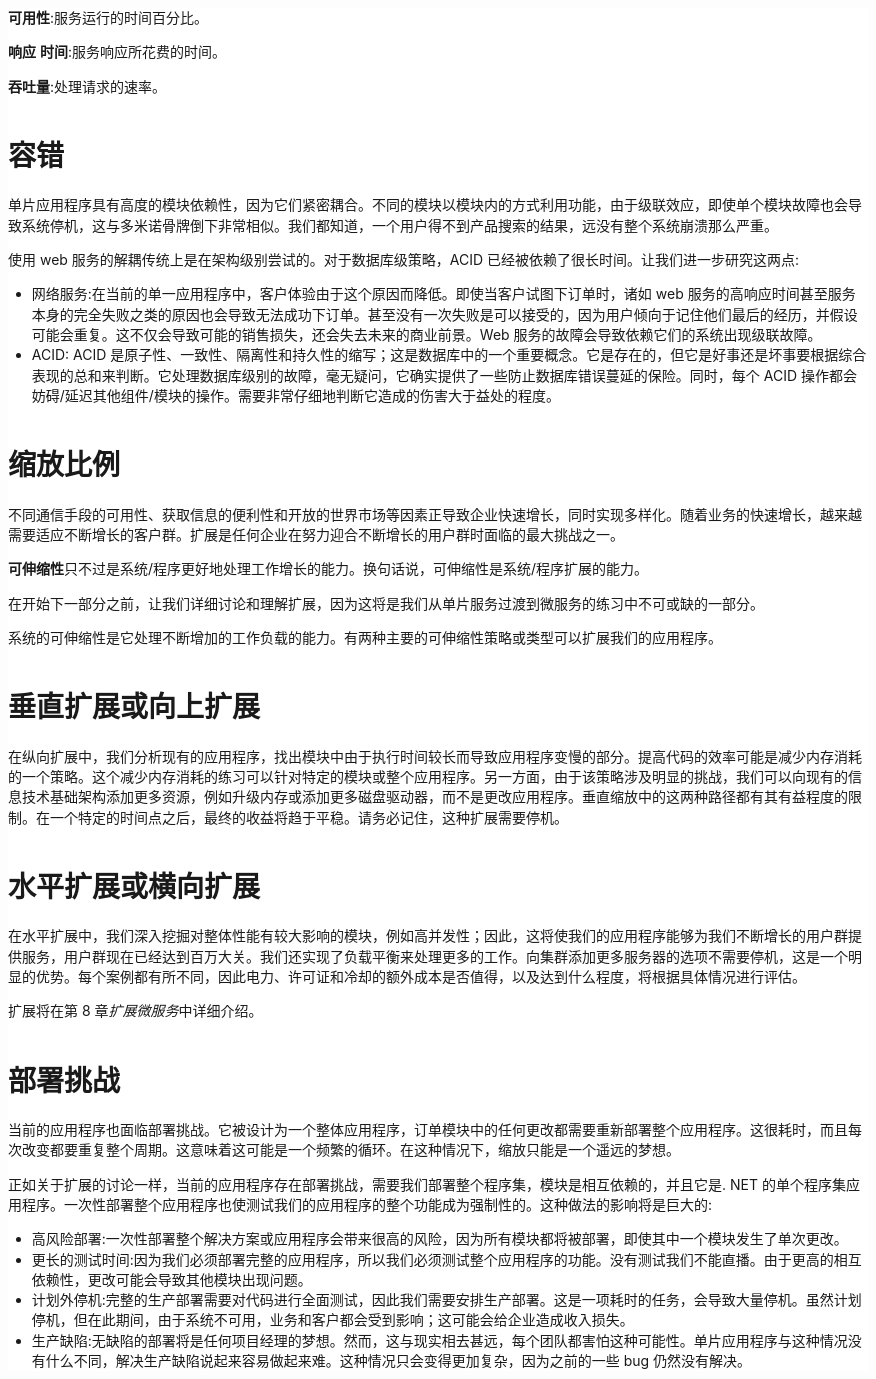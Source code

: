 **可用性**:服务运行的时间百分比。

**响应** **时间**:服务响应所花费的时间。

**吞吐量**:处理请求的速率。

# 容错

单片应用程序具有高度的模块依赖性，因为它们紧密耦合。不同的模块以模块内的方式利用功能，由于级联效应，即使单个模块故障也会导致系统停机，这与多米诺骨牌倒下非常相似。我们都知道，一个用户得不到产品搜索的结果，远没有整个系统崩溃那么严重。

使用 web 服务的解耦传统上是在架构级别尝试的。对于数据库级策略，ACID 已经被依赖了很长时间。让我们进一步研究这两点:

*   网络服务:在当前的单一应用程序中，客户体验由于这个原因而降低。即使当客户试图下订单时，诸如 web 服务的高响应时间甚至服务本身的完全失败之类的原因也会导致无法成功下订单。甚至没有一次失败是可以接受的，因为用户倾向于记住他们最后的经历，并假设可能会重复。这不仅会导致可能的销售损失，还会失去未来的商业前景。Web 服务的故障会导致依赖它们的系统出现级联故障。
*   ACID: ACID 是原子性、一致性、隔离性和持久性的缩写；这是数据库中的一个重要概念。它是存在的，但它是好事还是坏事要根据综合表现的总和来判断。它处理数据库级别的故障，毫无疑问，它确实提供了一些防止数据库错误蔓延的保险。同时，每个 ACID 操作都会妨碍/延迟其他组件/模块的操作。需要非常仔细地判断它造成的伤害大于益处的程度。

# 缩放比例

不同通信手段的可用性、获取信息的便利性和开放的世界市场等因素正导致企业快速增长，同时实现多样化。随着业务的快速增长，越来越需要适应不断增长的客户群。扩展是任何企业在努力迎合不断增长的用户群时面临的最大挑战之一。

**可伸缩性**只不过是系统/程序更好地处理工作增长的能力。换句话说，可伸缩性是系统/程序扩展的能力。

在开始下一部分之前，让我们详细讨论和理解扩展，因为这将是我们从单片服务过渡到微服务的练习中不可或缺的一部分。

系统的可伸缩性是它处理不断增加的工作负载的能力。有两种主要的可伸缩性策略或类型可以扩展我们的应用程序。

# 垂直扩展或向上扩展

在纵向扩展中，我们分析现有的应用程序，找出模块中由于执行时间较长而导致应用程序变慢的部分。提高代码的效率可能是减少内存消耗的一个策略。这个减少内存消耗的练习可以针对特定的模块或整个应用程序。另一方面，由于该策略涉及明显的挑战，我们可以向现有的信息技术基础架构添加更多资源，例如升级内存或添加更多磁盘驱动器，而不是更改应用程序。垂直缩放中的这两种路径都有其有益程度的限制。在一个特定的时间点之后，最终的收益将趋于平稳。请务必记住，这种扩展需要停机。

# 水平扩展或横向扩展

在水平扩展中，我们深入挖掘对整体性能有较大影响的模块，例如高并发性；因此，这将使我们的应用程序能够为我们不断增长的用户群提供服务，用户群现在已经达到百万大关。我们还实现了负载平衡来处理更多的工作。向集群添加更多服务器的选项不需要停机，这是一个明显的优势。每个案例都有所不同，因此电力、许可证和冷却的额外成本是否值得，以及达到什么程度，将根据具体情况进行评估。

扩展将在第 8 章*扩展微服务*中详细介绍。

# 部署挑战

当前的应用程序也面临部署挑战。它被设计为一个整体应用程序，订单模块中的任何更改都需要重新部署整个应用程序。这很耗时，而且每次改变都要重复整个周期。这意味着这可能是一个频繁的循环。在这种情况下，缩放只能是一个遥远的梦想。

正如关于扩展的讨论一样，当前的应用程序存在部署挑战，需要我们部署整个程序集，模块是相互依赖的，并且它是. NET 的单个程序集应用程序。一次性部署整个应用程序也使测试我们的应用程序的整个功能成为强制性的。这种做法的影响将是巨大的:

*   高风险部署:一次性部署整个解决方案或应用程序会带来很高的风险，因为所有模块都将被部署，即使其中一个模块发生了单次更改。
*   更长的测试时间:因为我们必须部署完整的应用程序，所以我们必须测试整个应用程序的功能。没有测试我们不能直播。由于更高的相互依赖性，更改可能会导致其他模块出现问题。
*   计划外停机:完整的生产部署需要对代码进行全面测试，因此我们需要安排生产部署。这是一项耗时的任务，会导致大量停机。虽然计划停机，但在此期间，由于系统不可用，业务和客户都会受到影响；这可能会给企业造成收入损失。
*   生产缺陷:无缺陷的部署将是任何项目经理的梦想。然而，这与现实相去甚远，每个团队都害怕这种可能性。单片应用程序与这种情况没有什么不同，解决生产缺陷说起来容易做起来难。这种情况只会变得更加复杂，因为之前的一些 bug 仍然没有解决。

